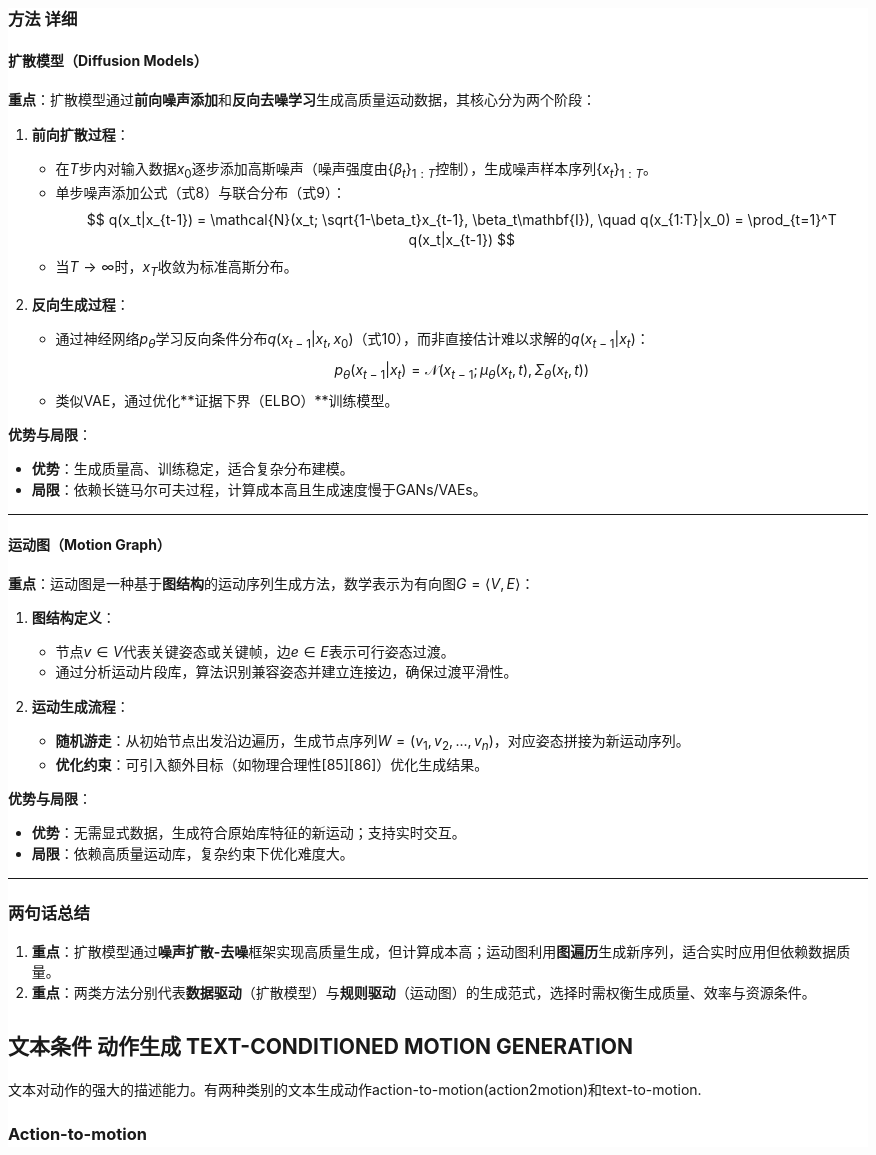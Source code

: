 ### 方法 详细

#### 扩散模型（Diffusion Models）  
**重点**：扩散模型通过**前向噪声添加**和**反向去噪学习**生成高质量运动数据，其核心分为两个阶段：  

1. **前向扩散过程**：  
   - 在$T$步内对输入数据$x_0$逐步添加高斯噪声（噪声强度由$\{\beta_t\}_{1:T}$控制），生成噪声样本序列$\{x_t\}_{1:T}$。  
   - 单步噪声添加公式（式8）与联合分布（式9）：  
     $$
     q(x_t|x_{t-1}) = \mathcal{N}(x_t; \sqrt{1-\beta_t}x_{t-1}, \beta_t\mathbf{I}), \quad q(x_{1:T}|x_0) = \prod_{t=1}^T q(x_t|x_{t-1})
     $$
   - 当$T \to \infty$时，$x_T$收敛为标准高斯分布。  

2. **反向生成过程**：  
   - 通过神经网络$p_\theta$学习反向条件分布$q(x_{t-1}|x_t, x_0)$（式10），而非直接估计难以求解的$q(x_{t-1}|x_t)$：  
     $$
     p_\theta(x_{t-1}|x_t) = \mathcal{N}(x_{t-1}; \mu_\theta(x_t, t), \Sigma_\theta(x_t, t))
     $$
   - 类似VAE，通过优化**证据下界（ELBO）**训练模型。  

**优势与局限**：  
- **优势**：生成质量高、训练稳定，适合复杂分布建模。  
- **局限**：依赖长链马尔可夫过程，计算成本高且生成速度慢于GANs/VAEs。  

---

#### 运动图（Motion Graph）  
**重点**：运动图是一种基于**图结构**的运动序列生成方法，数学表示为有向图$G=\langle V, E \rangle$：  

1. **图结构定义**：  
   - 节点$v \in V$代表关键姿态或关键帧，边$e \in E$表示可行姿态过渡。  
   - 通过分析运动片段库，算法识别兼容姿态并建立连接边，确保过渡平滑性。  

2. **运动生成流程**：  
   - **随机游走**：从初始节点出发沿边遍历，生成节点序列$W=(v_1, v_2, ..., v_n)$，对应姿态拼接为新运动序列。  
   - **优化约束**：可引入额外目标（如物理合理性[85][86]）优化生成结果。  

**优势与局限**：  
- **优势**：无需显式数据，生成符合原始库特征的新运动；支持实时交互。  
- **局限**：依赖高质量运动库，复杂约束下优化难度大。  

---

### **两句话总结**  
1. **重点**：扩散模型通过**噪声扩散-去噪**框架实现高质量生成，但计算成本高；运动图利用**图遍历**生成新序列，适合实时应用但依赖数据质量。  
2. **重点**：两类方法分别代表**数据驱动**（扩散模型）与**规则驱动**（运动图）的生成范式，选择时需权衡生成质量、效率与资源条件。



## 文本条件 动作生成  TEXT-CONDITIONED MOTION GENERATION

文本对动作的强大的描述能力。有两种类别的文本生成动作action-to-motion(action2motion)和text-to-motion.

### **Action-to-motion**

